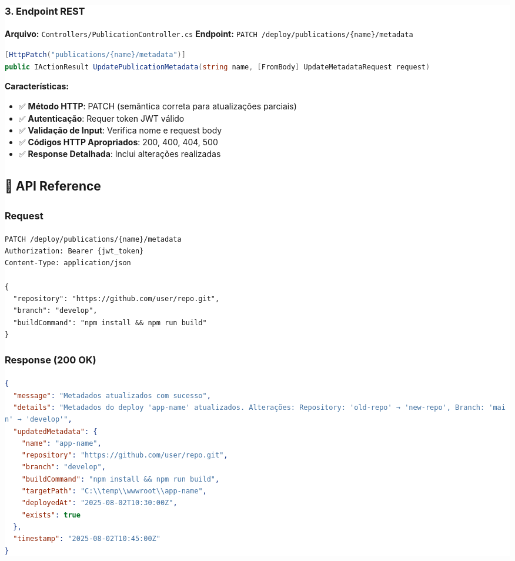 ### 3. Endpoint REST

**Arquivo:** `Controllers/PublicationController.cs`
**Endpoint:** `PATCH /deploy/publications/{name}/metadata`

```csharp
[HttpPatch("publications/{name}/metadata")]
public IActionResult UpdatePublicationMetadata(string name, [FromBody] UpdateMetadataRequest request)
```

**Características:**
- ✅ **Método HTTP**: PATCH (semântica correta para atualizações parciais)
- ✅ **Autenticação**: Requer token JWT válido
- ✅ **Validação de Input**: Verifica nome e request body
- ✅ **Códigos HTTP Apropriados**: 200, 400, 404, 500
- ✅ **Response Detalhada**: Inclui alterações realizadas

## 📡 API Reference

### Request

```http
PATCH /deploy/publications/{name}/metadata
Authorization: Bearer {jwt_token}
Content-Type: application/json

{
  "repository": "https://github.com/user/repo.git",
  "branch": "develop", 
  "buildCommand": "npm install && npm run build"
}
```

### Response (200 OK)

```json
{
  "message": "Metadados atualizados com sucesso",
  "details": "Metadados do deploy 'app-name' atualizados. Alterações: Repository: 'old-repo' → 'new-repo', Branch: 'main' → 'develop'",
  "updatedMetadata": {
    "name": "app-name",
    "repository": "https://github.com/user/repo.git",
    "branch": "develop",
    "buildCommand": "npm install && npm run build", 
    "targetPath": "C:\\temp\\wwwroot\\app-name",
    "deployedAt": "2025-08-02T10:30:00Z",
    "exists": true
  },
  "timestamp": "2025-08-02T10:45:00Z"
}
```
